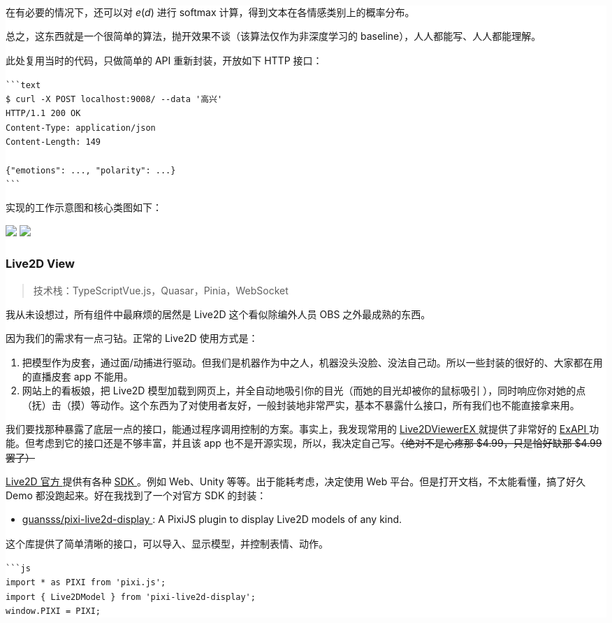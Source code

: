 在有必要的情况下，还可以对 $e(d)$ 进行 softmax 计算，得到文本在各情感类别上的概率分布。 

[^33]: 徐琳宏 , 林鸿飞 , 潘宇 , et al. 情感词汇本体的构造 [J]. 情报学报, 2008, 27(2) : 6. 

总之，这东西就是一个很简单的算法，抛开效果不谈（该算法仅作为非深度学习的 baseline），人人都能写、人人都能理解。 

此处复用当时的代码，只做简单的 API 重新封装，开放如下 HTTP 接口： 
    
    
    ```text
    $ curl -X POST localhost:9008/ --data '高兴'
    HTTP/1.1 200 OK
    Content-Type: application/json
    Content-Length: 149
    
    {"emotions": ..., "polarity": ...}
    ```

实现的工作示意图和核心类图如下： 

  


![](https://heguang-tech-1300607181.cos.ap-shanghai.myqcloud.com/blog/v2-da5d5b93838330fd2b1583c021de4ddf_b.jpg)  ![](data:image/svg+xml;utf8,  ) 

  


###  Live2D View 

> 技术栈：TypeScriptVue.js，Quasar，Pinia，WebSocket 

我从未设想过，所有组件中最麻烦的居然是 Live2D 这个看似除编外人员 OBS 之外最成熟的东西。 

因为我们的需求有一点刁钻。正常的 Live2D 使用方式是： 

  1. 把模型作为皮套，通过面/动捕进行驱动。但我们是机器作为中之人，机器没头没脸、没法自己动。所以一些封装的很好的、大家都在用的直播皮套 app 不能用。 
  2. 网站上的看板娘，把 Live2D 模型加载到网页上，并全自动地吸引你的目光（而她的目光却被你的鼠标吸引 ），同时响应你对她的点（抚）击（摸）等动作。这个东西为了对使用者友好，一般封装地非常严实，基本不暴露什么接口，所有我们也不能直接拿来用。 



我们要找那种暴露了底层一点的接口，能通过程序调用控制的方案。事实上，我发现常用的 [ Live2DViewerEX ](https://link.zhihu.com/?target=https%3A//store.steampowered.com/app/616720/Live2DViewerEX/) 就提供了非常好的 [ ExAPI ](https://link.zhihu.com/?target=http%3A//live2d.pavostudio.com/doc/zh-cn/exapi/) 功能。但考虑到它的接口还是不够丰富，并且该 app 也不是开源实现，所以，我决定自己写。~~（绝对不是心疼那 \$4.99，只是恰好缺那 \$4.99罢了）~~ 

[ Live2D 官方 ](https://link.zhihu.com/?target=https%3A//www.live2d.com/en/) 提供有各种 [ SDK ](https://link.zhihu.com/?target=https%3A//www.live2d.com/en/download/cubism-sdk/) 。例如 Web、Unity 等等。出于能耗考虑，决定使用 Web 平台。但是打开文档，不太能看懂，搞了好久 Demo 都没跑起来。好在我找到了一个对官方 SDK 的封装： 

  * [ guansss/pixi-live2d-display ](https://link.zhihu.com/?target=https%3A//github.com/guansss/pixi-live2d-display) : A PixiJS plugin to display Live2D models of any kind. 



这个库提供了简单清晰的接口，可以导入、显示模型，并控制表情、动作。 
    
    
    ```js
    import * as PIXI from 'pixi.js';
    import { Live2DModel } from 'pixi-live2d-display';
    window.PIXI = PIXI;
    

[^mu]: 何谓“mu”：一说是 machine/you 的缩写：这个系列用于探索机器与人、人工智能与艺术。另有一说 mu... 是 make your ... 的意思：保持简单，开源共享，人人都能做。（事实上 mu 最初的来源是 music，所以这些探索的切入点是：音乐、分享、感动。） 